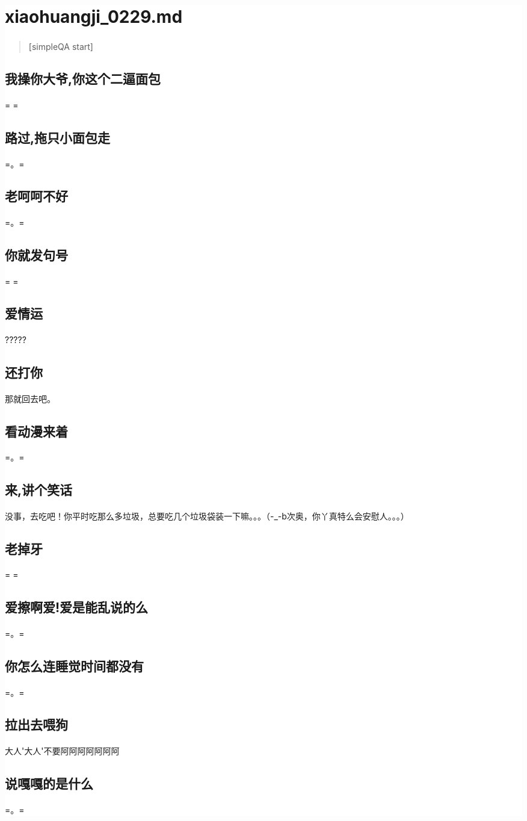 # xiaohuangji_0229.md


> [simpleQA start]

## 我操你大爷,你这个二逼面包
= =

## 路过,拖只小面包走
=。=

## 老呵呵不好
=。=

## 你就发句号
= =

## 爱情运
?????

## 还打你
那就回去吧。

## 看动漫来着
=。=

## 来,讲个笑话
没事，去吃吧！你平时吃那么多垃圾，总要吃几个垃圾袋装一下嘛。。。（-_-b次奥，你丫真特么会安慰人。。。）

## 老掉牙
= =

## 爱擦啊爱!爱是能乱说的么
=。=

## 你怎么连睡觉时间都没有
=。=

## 拉出去喂狗
大人'大人'不要阿阿阿阿阿阿阿

## 说嘎嘎的是什么
=。=
